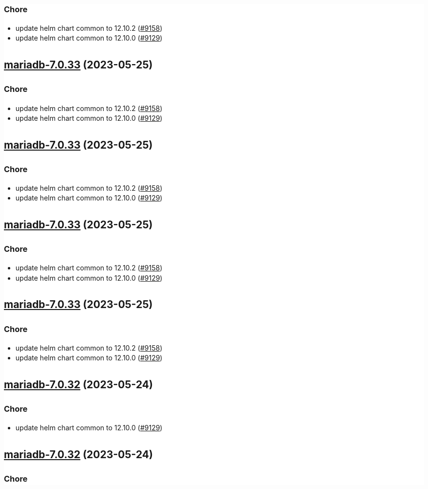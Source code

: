 ### Chore

- update helm chart common to 12.10.2 ([#9158](https://github.com/truecharts/charts/issues/9158))
- update helm chart common to 12.10.0 ([#9129](https://github.com/truecharts/charts/issues/9129))

## [mariadb-7.0.33](https://github.com/truecharts/charts/compare/mariadb-7.0.31...mariadb-7.0.33) (2023-05-25)

### Chore

- update helm chart common to 12.10.2 ([#9158](https://github.com/truecharts/charts/issues/9158))
- update helm chart common to 12.10.0 ([#9129](https://github.com/truecharts/charts/issues/9129))

## [mariadb-7.0.33](https://github.com/truecharts/charts/compare/mariadb-7.0.31...mariadb-7.0.33) (2023-05-25)

### Chore

- update helm chart common to 12.10.2 ([#9158](https://github.com/truecharts/charts/issues/9158))
- update helm chart common to 12.10.0 ([#9129](https://github.com/truecharts/charts/issues/9129))

## [mariadb-7.0.33](https://github.com/truecharts/charts/compare/mariadb-7.0.31...mariadb-7.0.33) (2023-05-25)

### Chore

- update helm chart common to 12.10.2 ([#9158](https://github.com/truecharts/charts/issues/9158))
- update helm chart common to 12.10.0 ([#9129](https://github.com/truecharts/charts/issues/9129))

## [mariadb-7.0.33](https://github.com/truecharts/charts/compare/mariadb-7.0.31...mariadb-7.0.33) (2023-05-25)

### Chore

- update helm chart common to 12.10.2 ([#9158](https://github.com/truecharts/charts/issues/9158))
- update helm chart common to 12.10.0 ([#9129](https://github.com/truecharts/charts/issues/9129))

## [mariadb-7.0.32](https://github.com/truecharts/charts/compare/mariadb-7.0.31...mariadb-7.0.32) (2023-05-24)

### Chore

- update helm chart common to 12.10.0 ([#9129](https://github.com/truecharts/charts/issues/9129))

## [mariadb-7.0.32](https://github.com/truecharts/charts/compare/mariadb-7.0.31...mariadb-7.0.32) (2023-05-24)

### Chore
